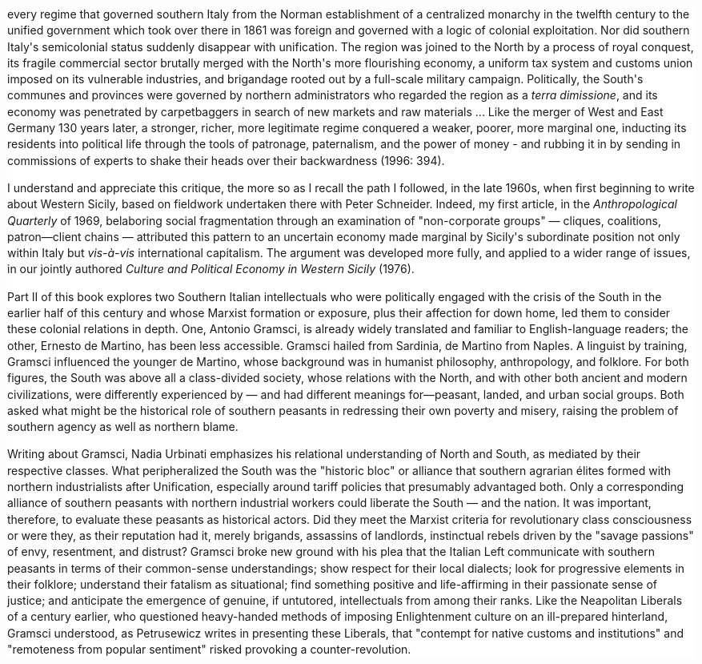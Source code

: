 every regime that governed southern Italy from the Norman establishment of a centralized monarchy in the twelfth century to the unified government which took over there in 1861 was foreign and governed with a logic of colonial exploitation. Nor did southern Italy's semicolonial status suddenly disappear with unification. The region was joined to the North by a process of royal conquest, its fragile commercial sector brutally merged with the North's more flourishing economy, a uniform tax system and customs union imposed on its vulnerable industries, and brigandage rooted out by a full-scale military campaign. Politically, the South's communes and provinces were governed by northern administrators who regarded the region as a *terra dimissione*, and its economy was penetrated by carpetbaggers in search of new markets and raw materials ... Like the merger of West and East Germany 130 years later, a stronger, richer, more legitimate regime conquered a weaker, poorer, more marginal one, inducting its residents into political life through the tools of patronage, paternalism, and the power of money - and rubbing it in by sending in commissions of experts to shake their heads over their backwardness \(1996: 394\). 

I understand and appreciate this critique, the more so as I recall the path I followed, in the late 1960s, when first beginning to write about Western Sicily, based on fieldwork undertaken there with Peter Schneider. Indeed, my first article, in the *Anthropological Quarterly* of 1969, belaboring social fragmentation through an examination of "non-corporate groups" — cliques, coalitions, patron—client chains — attributed this pattern to an uncertain economy made marginal by Sicily's subordinate position not only within Italy but *vis-à-vis* international capitalism. The argument was developed more fully, and applied to a wider range of issues, in our jointly authored *Culture and Political Economy in Western Sicily* \(1976\). 

Part II of this book explores two Southern Italian intellectuals who were politically engaged with the crisis of the South in the earlier half of this century and whose Marxist formation or exposure, plus their affection for down home, led them to consider these colonial relations in depth. One, Antonio Gramsci, is already widely translated and familiar to English-language readers; the other, Ernesto de Martino, has been less accessible. Gramsci hailed from Sardinia, de Martino from Naples. A linguist by training, Gramsci influenced the younger de Martino, whose background was in humanist philosophy, anthropology, and folklore. For both figures, the South was above all a class-divided society, whose relations with the North, and with other both ancient and modern civilizations, were differently experienced by — and had different meanings for—peasant, landed, and urban social groups. Both asked what might be the historical role of southern peasants in redressing their own poverty and misery, raising the problem of southern agency as well as northern blame. 

Writing about Gramsci, Nadia Urbinati emphasizes his relational understanding of North and South, as mediated by their respective classes. What peripheralized the South was the "historic bloc" or alliance that southern agrarian élites formed with northern industrialists after Unification, especially around tariff policies that presumably advantaged both. Only a corresponding alliance of southern peasants with northern industrial workers could liberate the South — and the nation. It was important, therefore, to evaluate these peasants as historical actors. Did they meet the Marxist criteria for revolutionary class consciousness or were they, as their reputation had it, merely brigands, assassins of landlords, instinctual rebels driven by the "savage passions" of envy, resentment, and distrust? Gramsci broke new ground with his plea that the Italian Left communicate with southern peasants in terms of their common-sense understandings; show respect for their local dialects; look for progressive elements in their folklore; understand their fatalism as situational; find something positive and life-affirming in their passionate sense of justice; and anticipate the emergence of genuine, if untutored, intellectuals from among their ranks. Like the Neapolitan Liberals of a century earlier, who questioned heavy-handed methods of imposing Enlightenment culture on an ill-prepared hinterland, Gramsci understood, as Petrusewicz writes in presenting these Liberals, that "contempt for native customs and institutions" and "remoteness from popular sentiment" risked provoking a counter-revolution. 
